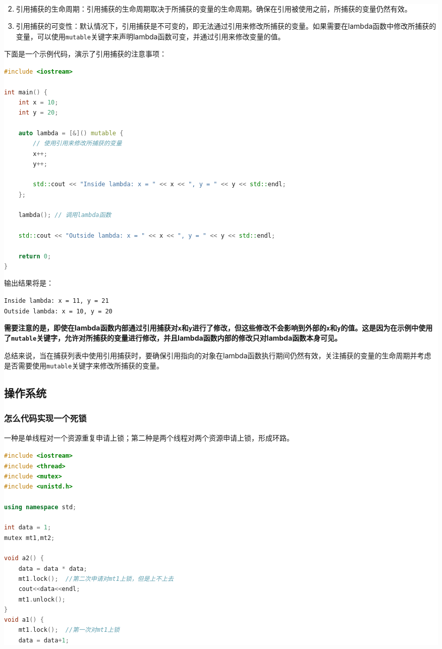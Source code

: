 2. 引用捕获的生命周期：引用捕获的生命周期取决于所捕获的变量的生命周期。确保在引用被使用之前，所捕获的变量仍然有效。

3. 引用捕获的可变性：默认情况下，引用捕获是不可变的，即无法通过引用来修改所捕获的变量。如果需要在lambda函数中修改所捕获的变量，可以使用`mutable`关键字来声明lambda函数可变，并通过引用来修改变量的值。

下面是一个示例代码，演示了引用捕获的注意事项：

```cpp
#include <iostream>

int main() {
    int x = 10;
    int y = 20;

    auto lambda = [&]() mutable {
        // 使用引用来修改所捕获的变量
        x++;
        y++;

        std::cout << "Inside lambda: x = " << x << ", y = " << y << std::endl;
    };

    lambda(); // 调用lambda函数

    std::cout << "Outside lambda: x = " << x << ", y = " << y << std::endl;

    return 0;
}
```

输出结果将是：

```
Inside lambda: x = 11, y = 21
Outside lambda: x = 10, y = 20
```

**需要注意的是，即使在lambda函数内部通过引用捕获对`x`和`y`进行了修改，但这些修改不会影响到外部的`x`和`y`的值。这是因为在示例中使用了`mutable`关键字，允许对所捕获的变量进行修改，并且lambda函数内部的修改只对lambda函数本身可见。**

总结来说，当在捕获列表中使用引用捕获时，要确保引用指向的对象在lambda函数执行期间仍然有效，关注捕获的变量的生命周期并考虑是否需要使用`mutable`关键字来修改所捕获的变量。

## 操作系统

### 怎么代码实现一个死锁

一种是单线程对一个资源重复申请上锁；第二种是两个线程对两个资源申请上锁，形成环路。

```c++
#include <iostream>
#include <thread>
#include <mutex>
#include <unistd.h>

using namespace std;

int data = 1;
mutex mt1,mt2;

void a2() {
	data = data * data;
	mt1.lock();  //第二次申请对mt1上锁，但是上不上去
	cout<<data<<endl;
	mt1.unlock();
}
void a1() {
	mt1.lock();  //第一次对mt1上锁
	data = data+1;
```